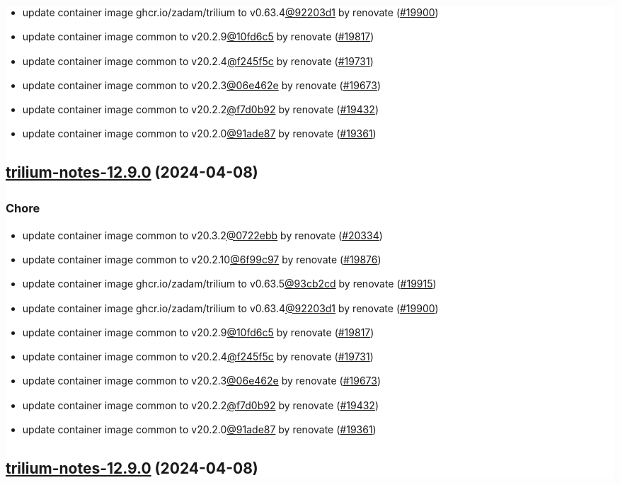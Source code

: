 - update container image ghcr.io/zadam/trilium to v0.63.4[@92203d1](https://github.com/92203d1) by renovate ([#19900](https://github.com/truecharts/charts/issues/19900))

- update container image common to v20.2.9[@10fd6c5](https://github.com/10fd6c5) by renovate ([#19817](https://github.com/truecharts/charts/issues/19817))

- update container image common to v20.2.4[@f245f5c](https://github.com/f245f5c) by renovate ([#19731](https://github.com/truecharts/charts/issues/19731))

- update container image common to v20.2.3[@06e462e](https://github.com/06e462e) by renovate ([#19673](https://github.com/truecharts/charts/issues/19673))

- update container image common to v20.2.2[@f7d0b92](https://github.com/f7d0b92) by renovate ([#19432](https://github.com/truecharts/charts/issues/19432))

- update container image common to v20.2.0[@91ade87](https://github.com/91ade87) by renovate ([#19361](https://github.com/truecharts/charts/issues/19361))


## [trilium-notes-12.9.0](https://github.com/truecharts/charts/compare/trilium-notes-12.7.0...trilium-notes-12.9.0) (2024-04-08)

### Chore



- update container image common to v20.3.2[@0722ebb](https://github.com/0722ebb) by renovate ([#20334](https://github.com/truecharts/charts/issues/20334))

- update container image common to v20.2.10[@6f99c97](https://github.com/6f99c97) by renovate ([#19876](https://github.com/truecharts/charts/issues/19876))

- update container image ghcr.io/zadam/trilium to v0.63.5[@93cb2cd](https://github.com/93cb2cd) by renovate ([#19915](https://github.com/truecharts/charts/issues/19915))

- update container image ghcr.io/zadam/trilium to v0.63.4[@92203d1](https://github.com/92203d1) by renovate ([#19900](https://github.com/truecharts/charts/issues/19900))

- update container image common to v20.2.9[@10fd6c5](https://github.com/10fd6c5) by renovate ([#19817](https://github.com/truecharts/charts/issues/19817))

- update container image common to v20.2.4[@f245f5c](https://github.com/f245f5c) by renovate ([#19731](https://github.com/truecharts/charts/issues/19731))

- update container image common to v20.2.3[@06e462e](https://github.com/06e462e) by renovate ([#19673](https://github.com/truecharts/charts/issues/19673))

- update container image common to v20.2.2[@f7d0b92](https://github.com/f7d0b92) by renovate ([#19432](https://github.com/truecharts/charts/issues/19432))

- update container image common to v20.2.0[@91ade87](https://github.com/91ade87) by renovate ([#19361](https://github.com/truecharts/charts/issues/19361))


## [trilium-notes-12.9.0](https://github.com/truecharts/charts/compare/trilium-notes-12.7.0...trilium-notes-12.9.0) (2024-04-08)
